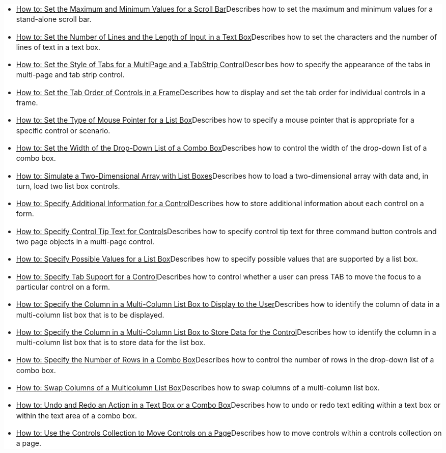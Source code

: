 -  [How to: Set the Maximum and Minimum Values for a Scroll Bar](45312fc9-6c40-2dcc-175c-2a64ea635cc8.md)Describes how to set the maximum and minimum values for a stand-alone scroll bar.
    
-  [How to: Set the Number of Lines and the Length of Input in a Text Box](1b56aff7-ab6f-b595-781d-a60d0dffe7a9.md)Describes how to set the characters and the number of lines of text in a text box.
    
-  [How to: Set the Style of Tabs for a MultiPage and a TabStrip Control](abaeceb2-d8fd-92a5-8d54-eab94d9de394.md)Describes how to specify the appearance of the tabs in multi-page and tab strip control.
    
-  [How to: Set the Tab Order of Controls in a Frame](6525530b-e9a3-4285-30c5-0b9dd0e289d8.md)Describes how to display and set the tab order for individual controls in a frame.
    
-  [How to: Set the Type of Mouse Pointer for a List Box](0db05edd-682f-cdc0-523e-c48e1a249017.md)Describes how to specify a mouse pointer that is appropriate for a specific control or scenario.
    
-  [How to: Set the Width of the Drop-Down List of a Combo Box](0e36a1fa-482a-9016-9a32-265193bb741e.md)Describes how to control the width of the drop-down list of a combo box.
    
-  [How to: Simulate a Two-Dimensional Array with List Boxes](da0dd724-ff6e-04e0-c421-6011bffa750e.md)Describes how to load a two-dimensional array with data and, in turn, load two list box controls.
    
-  [How to: Specify Additional Information for a Control](dcbdfec2-ae0c-27d7-6713-9c99fa6e82d6.md)Describes how to store additional information about each control on a form.
    
-  [How to: Specify Control Tip Text for Controls](50ea26b3-763b-beed-6f06-30afbd205f02.md)Describes how to specify control tip text for three command button controls and two page objects in a multi-page control.
    
-  [How to: Specify Possible Values for a List Box](25ced223-0a3c-162a-127f-6b2f3ee9c5bc.md)Describes how to specify possible values that are supported by a list box.
    
-  [How to: Specify Tab Support for a Control](e4b453a2-a0e2-63f0-3d93-a46e842fbbd6.md)Describes how to control whether a user can press TAB to move the focus to a particular control on a form.
    
-  [How to: Specify the Column in a Multi-Column List Box to Display to the User](f56b48b4-8ea7-8b77-99a1-0b522f0c9db3.md)Describes how to identify the column of data in a multi-column list box that is to be displayed.
    
-  [How to: Specify the Column in a Multi-Column List Box to Store Data for the Control](11481d20-6c2c-2dfb-4afe-fdc4a4e1563c.md)Describes how to identify the column in a multi-column list box that is to store data for the list box.
    
-  [How to: Specify the Number of Rows in a Combo Box](53486763-8dbf-dddf-7108-fe187f06b593.md)Describes how to control the number of rows in the drop-down list of a combo box.
    
-  [How to: Swap Columns of a Multicolumn List Box](5d6fb3f2-161e-eeb6-1d0c-dc4d4670214b.md)Describes how to swap columns of a multi-column list box.
    
-  [How to: Undo and Redo an Action in a Text Box or a Combo Box](5edb515c-d035-e8a3-8c0b-f2ddc74378fd.md)Describes how to undo or redo text editing within a text box or within the text area of a combo box.
    
-  [How to: Use the Controls Collection to Move Controls on a Page](19170632-76c6-3ca9-d7ea-f68323d878a6.md)Describes how to move controls within a controls collection on a page.
    
